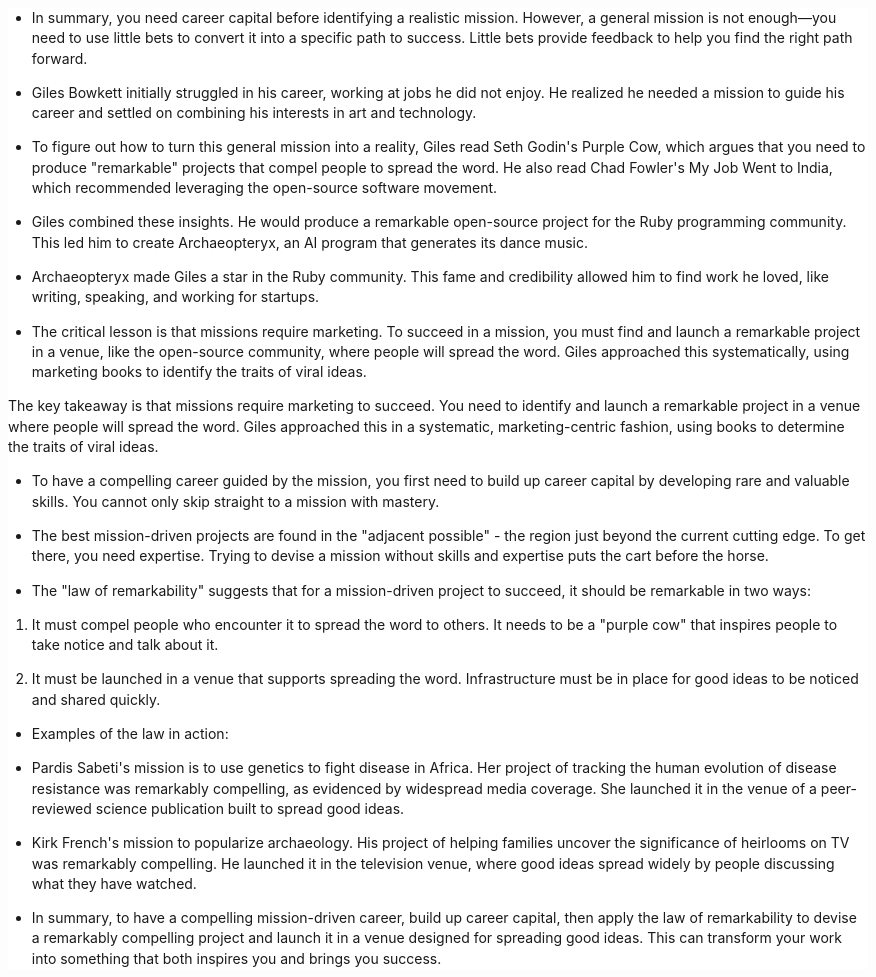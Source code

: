 - In summary, you need career capital before identifying a realistic mission. However, a general mission is not enough—you need to use little bets to convert it into a specific path to success. Little bets provide feedback to help you find the right path forward.

- Giles Bowkett initially struggled in his career, working at jobs he did not enjoy. He realized he needed a mission to guide his career and settled on combining his interests in art and technology.

- To figure out how to turn this general mission into a reality, Giles read Seth Godin's Purple Cow, which argues that you need to produce "remarkable" projects that compel people to spread the word. He also read Chad Fowler's My Job Went to India, which recommended leveraging the open-source software movement.

- Giles combined these insights. He would produce a remarkable open-source project for the Ruby programming community. This led him to create Archaeopteryx, an AI program that generates its dance music.

- Archaeopteryx made Giles a star in the Ruby community. This fame and credibility allowed him to find work he loved, like writing, speaking, and working for startups.

- The critical lesson is that missions require marketing. To succeed in a mission, you must find and launch a remarkable project in a venue, like the open-source community, where people will spread the word. Giles approached this systematically, using marketing books to identify the traits of viral ideas.

The key takeaway is that missions require marketing to succeed. You need to identify and launch a remarkable project in a venue where people will spread the word. Giles approached this in a systematic, marketing-centric fashion, using books to determine the traits of viral ideas.

- To have a compelling career guided by the mission, you first need to build up career capital by developing rare and valuable skills. You cannot only skip straight to a mission with mastery.

- The best mission-driven projects are found in the "adjacent possible" - the region just beyond the current cutting edge. To get there, you need expertise. Trying to devise a mission without skills and expertise puts the cart before the horse.

- The "law of remarkability" suggests that for a mission-driven project to succeed, it should be remarkable in two ways:

1. It must compel people who encounter it to spread the word to others. It needs to be a "purple cow" that inspires people to take notice and talk about it.

2. It must be launched in a venue that supports spreading the word. Infrastructure must be in place for good ideas to be noticed and shared quickly.

- Examples of the law in action:

- Pardis Sabeti's mission is to use genetics to fight disease in Africa. Her project of tracking the human evolution of disease resistance was remarkably compelling, as evidenced by widespread media coverage. She launched it in the venue of a peer-reviewed science publication built to spread good ideas.

- Kirk French's mission to popularize archaeology. His project of helping families uncover the significance of heirlooms on TV was remarkably compelling. He launched it in the television venue, where good ideas spread widely by people discussing what they have watched.

- In summary, to have a compelling mission-driven career, build up career capital, then apply the law of remarkability to devise a remarkably compelling project and launch it in a venue designed for spreading good ideas. This can transform your work into something that both inspires you and brings you success.
